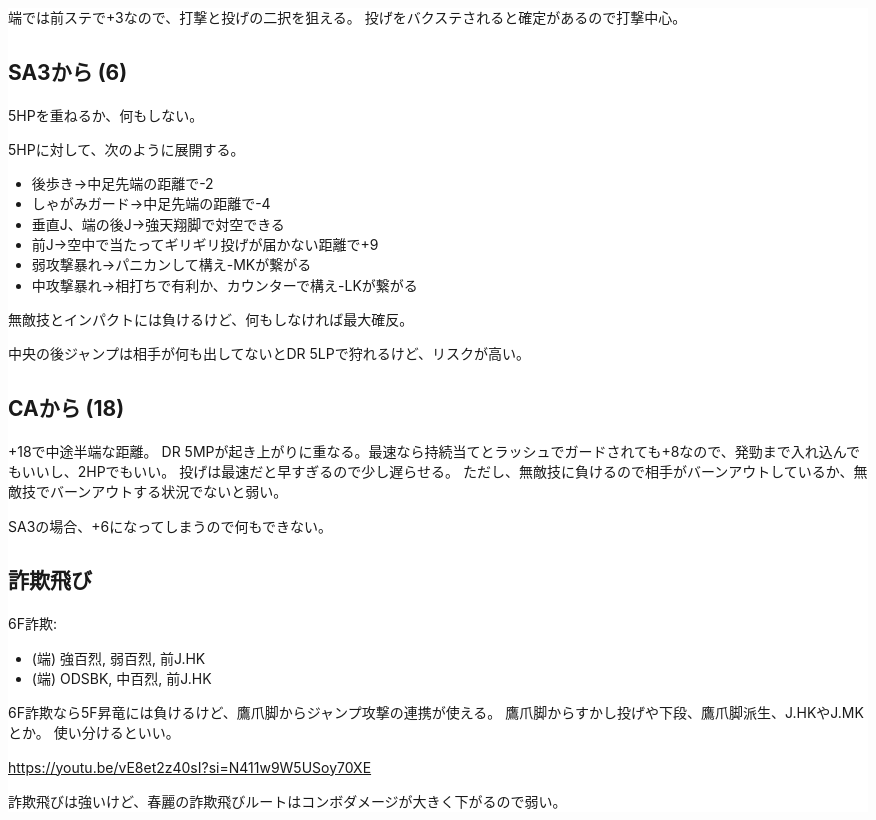 端では前ステで+3なので、打撃と投げの二択を狙える。
投げをバクステされると確定があるので打撃中心。

## SA3から (6)

5HPを重ねるか、何もしない。

5HPに対して、次のように展開する。

- 後歩き→中足先端の距離で-2
- しゃがみガード→中足先端の距離で-4
- 垂直J、端の後J→強天翔脚で対空できる
- 前J→空中で当たってギリギリ投げが届かない距離で+9
- 弱攻撃暴れ→パニカンして構え-MKが繋がる
- 中攻撃暴れ→相打ちで有利か、カウンターで構え-LKが繋がる

無敵技とインパクトには負けるけど、何もしなければ最大確反。

中央の後ジャンプは相手が何も出してないとDR 5LPで狩れるけど、リスクが高い。

## CAから (18)

+18で中途半端な距離。
DR 5MPが起き上がりに重なる。最速なら持続当てとラッシュでガードされても+8なので、発勁まで入れ込んでもいいし、2HPでもいい。
投げは最速だと早すぎるので少し遅らせる。
ただし、無敵技に負けるので相手がバーンアウトしているか、無敵技でバーンアウトする状況でないと弱い。

SA3の場合、+6になってしまうので何もできない。

## 詐欺飛び

6F詐欺:

- (端) 強百烈, 弱百烈, 前J.HK
- (端) ODSBK, 中百烈, 前J.HK

6F詐欺なら5F昇竜には負けるけど、鷹爪脚からジャンプ攻撃の連携が使える。
鷹爪脚からすかし投げや下段、鷹爪脚派生、J.HKやJ.MKとか。
使い分けるといい。

https://youtu.be/vE8et2z40sI?si=N411w9W5USoy70XE

詐欺飛びは強いけど、春麗の詐欺飛びルートはコンボダメージが大きく下がるので弱い。
